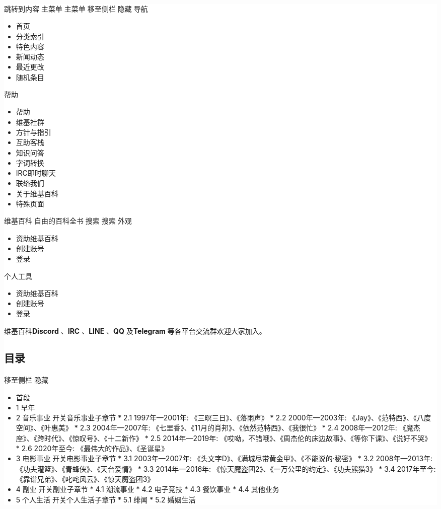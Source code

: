 跳转到内容
主菜单
主菜单
移至侧栏 隐藏
导航 
  * 首页
  * 分类索引
  * 特色内容
  * 新闻动态
  * 最近更改
  * 随机条目


帮助 
  * 帮助
  * 维基社群
  * 方针与指引
  * 互助客栈
  * 知识问答
  * 字词转换
  * IRC即时聊天
  * 联络我们
  * 关于维基百科
  * 特殊页面


  维基百科 自由的百科全书 
搜索 
搜索
外观
  * 资助维基百科
  * 创建账号
  * 登录


个人工具
  * 资助维基百科
  * 创建账号
  * 登录


维基百科**Discord** 、**IRC** 、**LINE** 、**QQ** 及**Telegram** 等各平台交流群欢迎大家加入。
## 目录
移至侧栏 隐藏
  *  首段 
  *  1 早年 
  *  2 音乐事业  开关音乐事业子章节
    *  2.1 1997年—2001年: 《三暝三日》、《落雨声》 
    *  2.2 2000年—2003年: 《Jay》、《范特西》、《八度空间》、《叶惠美》 
    *  2.3 2004年—2007年: 《七里香》、《11月的肖邦》、《依然范特西》、《我很忙》 
    *  2.4 2008年—2012年: 《魔杰座》、《跨时代》、《惊叹号》、《十二新作》 
    *  2.5 2014年—2019年: 《哎呦，不错哦》、《周杰伦的床边故事》、《等你下课》、《说好不哭》 
    *  2.6 2020年至今: 《最伟大的作品》、《圣诞星》 
  *  3 电影事业  开关电影事业子章节
    *  3.1 2003年—2007年: 《头文字D》、《满城尽带黄金甲》、《不能说的·秘密》 
    *  3.2 2008年—2013年: 《功夫灌篮》、《青蜂侠》、《天台爱情》 
    *  3.3 2014年—2016年: 《惊天魔盗团2》、《一万公里的约定》、《功夫熊猫3》 
    *  3.4 2017年至今: 《靠谱兄弟》、《叱咤风云》、《惊天魔盗团3》 
  *  4 副业  开关副业子章节
    *  4.1 潮流事业 
    *  4.2 电子竞技 
    *  4.3 餐饮事业 
    *  4.4 其他业务 
  *  5 个人生活  开关个人生活子章节
    *  5.1 绯闻 
    *  5.2 婚姻生活 